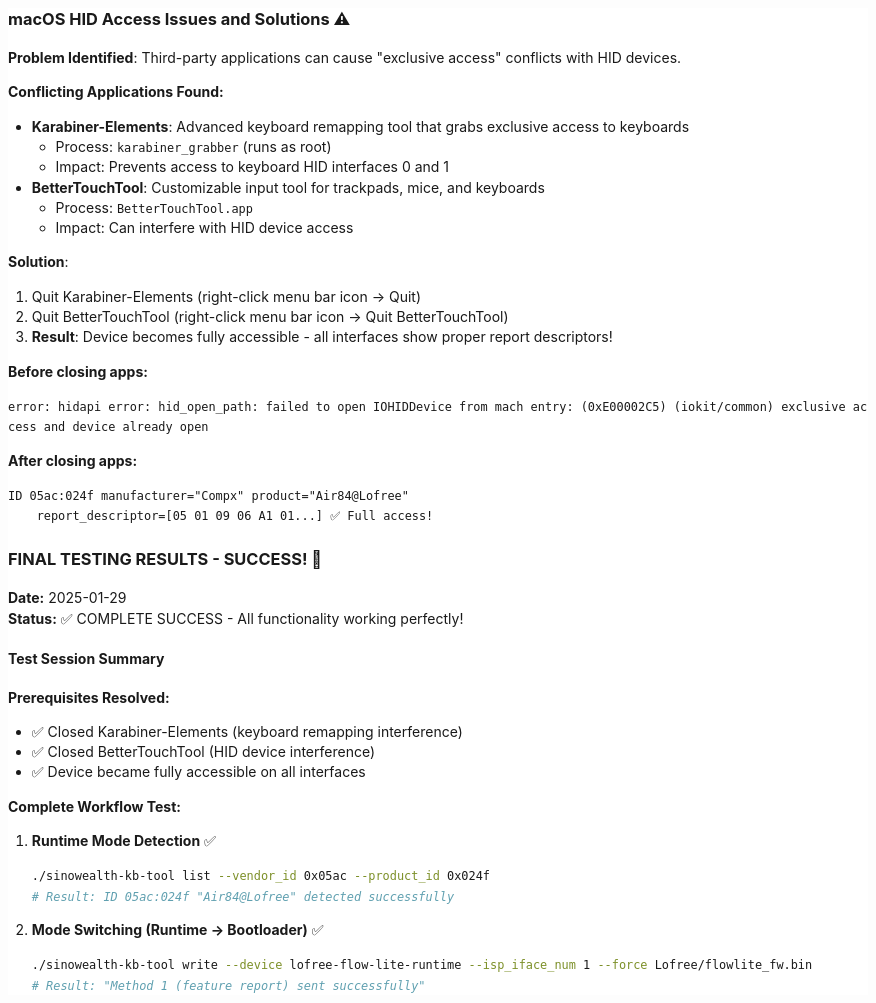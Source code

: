 ### macOS HID Access Issues and Solutions ⚠️

**Problem Identified**: Third-party applications can cause "exclusive access" conflicts with HID devices.

**Conflicting Applications Found:**
- **Karabiner-Elements**: Advanced keyboard remapping tool that grabs exclusive access to keyboards
  - Process: `karabiner_grabber` (runs as root)
  - Impact: Prevents access to keyboard HID interfaces 0 and 1
- **BetterTouchTool**: Customizable input tool for trackpads, mice, and keyboards  
  - Process: `BetterTouchTool.app`
  - Impact: Can interfere with HID device access

**Solution**: 
1. Quit Karabiner-Elements (right-click menu bar icon → Quit)
2. Quit BetterTouchTool (right-click menu bar icon → Quit BetterTouchTool)
3. **Result**: Device becomes fully accessible - all interfaces show proper report descriptors!

**Before closing apps:**
```
error: hidapi error: hid_open_path: failed to open IOHIDDevice from mach entry: (0xE00002C5) (iokit/common) exclusive access and device already open
```

**After closing apps:**
```
ID 05ac:024f manufacturer="Compx" product="Air84@Lofree"
    report_descriptor=[05 01 09 06 A1 01...] ✅ Full access!
```

### FINAL TESTING RESULTS - SUCCESS! 🎉

**Date:** 2025-01-29  
**Status:** ✅ COMPLETE SUCCESS - All functionality working perfectly!

#### Test Session Summary

**Prerequisites Resolved:**
- ✅ Closed Karabiner-Elements (keyboard remapping interference)
- ✅ Closed BetterTouchTool (HID device interference)
- ✅ Device became fully accessible on all interfaces

**Complete Workflow Test:**

1. **Runtime Mode Detection** ✅
   ```bash
   ./sinowealth-kb-tool list --vendor_id 0x05ac --product_id 0x024f
   # Result: ID 05ac:024f "Air84@Lofree" detected successfully
   ```

2. **Mode Switching (Runtime → Bootloader)** ✅
   ```bash
   ./sinowealth-kb-tool write --device lofree-flow-lite-runtime --isp_iface_num 1 --force Lofree/flowlite_fw.bin
   # Result: "Method 1 (feature report) sent successfully"
   ```
